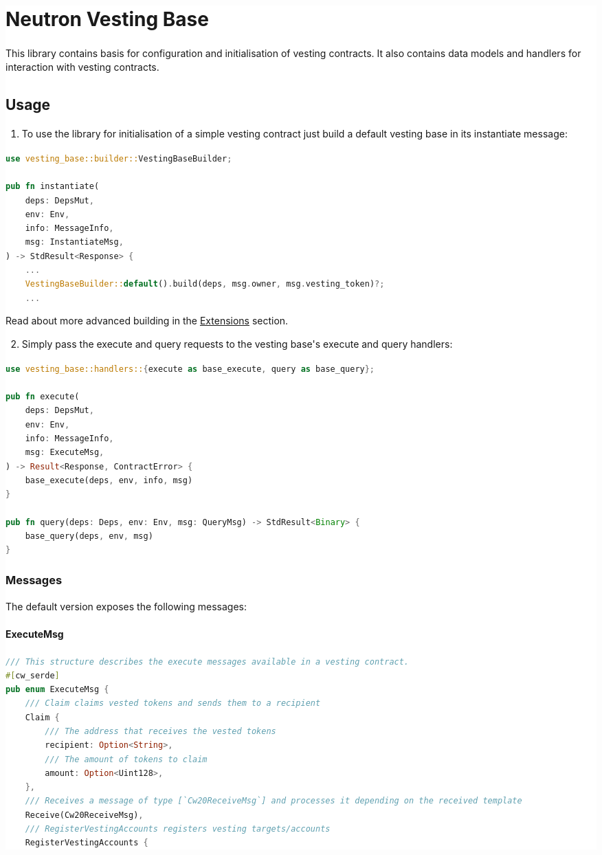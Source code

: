 # Neutron Vesting Base

This library contains basis for configuration and initialisation of vesting contracts. It also contains data models and handlers for interaction with vesting contracts.

## Usage

1. To use the library for initialisation of a simple vesting contract just build a default vesting base in its instantiate message:
```rust
use vesting_base::builder::VestingBaseBuilder;

pub fn instantiate(
    deps: DepsMut,
    env: Env,
    info: MessageInfo,
    msg: InstantiateMsg,
) -> StdResult<Response> {
    ...
    VestingBaseBuilder::default().build(deps, msg.owner, msg.vesting_token)?;
    ...
```

Read about more advanced building in the [Extensions](#extensions) section.

2. Simply pass the execute and query requests to the vesting base's execute and query handlers:
```rust
use vesting_base::handlers::{execute as base_execute, query as base_query};

pub fn execute(
    deps: DepsMut,
    env: Env,
    info: MessageInfo,
    msg: ExecuteMsg,
) -> Result<Response, ContractError> {
    base_execute(deps, env, info, msg)
}

pub fn query(deps: Deps, env: Env, msg: QueryMsg) -> StdResult<Binary> {
    base_query(deps, env, msg)
}
```

### Messages

The default version exposes the following messages:

#### ExecuteMsg

```rust
/// This structure describes the execute messages available in a vesting contract.
#[cw_serde]
pub enum ExecuteMsg {
    /// Claim claims vested tokens and sends them to a recipient
    Claim {
        /// The address that receives the vested tokens
        recipient: Option<String>,
        /// The amount of tokens to claim
        amount: Option<Uint128>,
    },
    /// Receives a message of type [`Cw20ReceiveMsg`] and processes it depending on the received template
    Receive(Cw20ReceiveMsg),
    /// RegisterVestingAccounts registers vesting targets/accounts
    RegisterVestingAccounts {
```